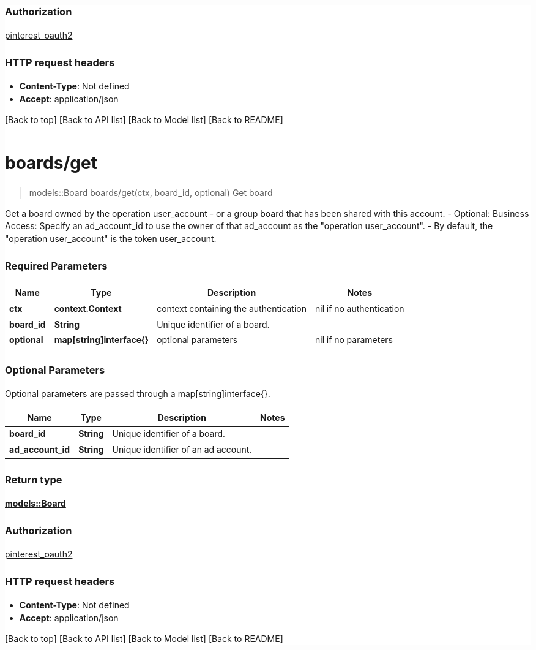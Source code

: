### Authorization

[pinterest_oauth2](../README.md#pinterest_oauth2)

### HTTP request headers

 - **Content-Type**: Not defined
 - **Accept**: application/json

[[Back to top]](#) [[Back to API list]](../README.md#documentation-for-api-endpoints) [[Back to Model list]](../README.md#documentation-for-models) [[Back to README]](../README.md)

# **boards/get**
> models::Board boards/get(ctx, board_id, optional)
Get board

Get a board owned by the operation user_account - or a group board that has been shared with this account. - Optional: Business Access: Specify an ad_account_id to use the owner of that ad_account as the \"operation user_account\". - By default, the \"operation user_account\" is the token user_account.

### Required Parameters

Name | Type | Description  | Notes
------------- | ------------- | ------------- | -------------
 **ctx** | **context.Context** | context containing the authentication | nil if no authentication
  **board_id** | **String**| Unique identifier of a board. | 
 **optional** | **map[string]interface{}** | optional parameters | nil if no parameters

### Optional Parameters
Optional parameters are passed through a map[string]interface{}.

Name | Type | Description  | Notes
------------- | ------------- | ------------- | -------------
 **board_id** | **String**| Unique identifier of a board. | 
 **ad_account_id** | **String**| Unique identifier of an ad account. | 

### Return type

[**models::Board**](Board.md)

### Authorization

[pinterest_oauth2](../README.md#pinterest_oauth2)

### HTTP request headers

 - **Content-Type**: Not defined
 - **Accept**: application/json

[[Back to top]](#) [[Back to API list]](../README.md#documentation-for-api-endpoints) [[Back to Model list]](../README.md#documentation-for-models) [[Back to README]](../README.md)
